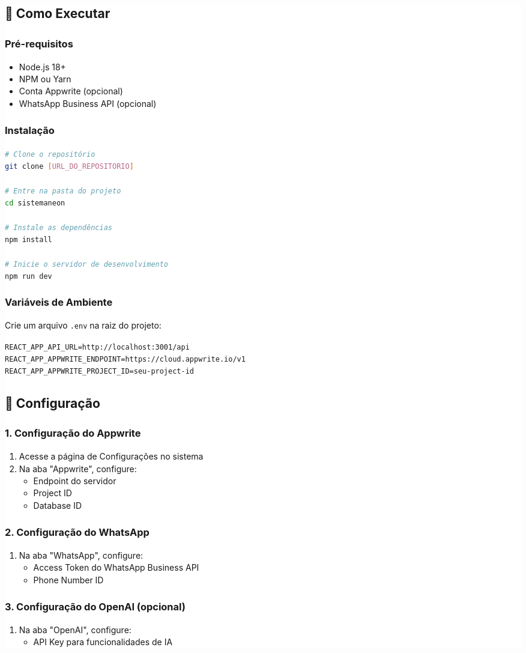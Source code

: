 ## 🚀 Como Executar

### Pré-requisitos
- Node.js 18+ 
- NPM ou Yarn
- Conta Appwrite (opcional)
- WhatsApp Business API (opcional)

### Instalação
```bash
# Clone o repositório
git clone [URL_DO_REPOSITORIO]

# Entre na pasta do projeto
cd sistemaneon

# Instale as dependências
npm install

# Inicie o servidor de desenvolvimento
npm run dev
```

### Variáveis de Ambiente
Crie um arquivo `.env` na raiz do projeto:
```env
REACT_APP_API_URL=http://localhost:3001/api
REACT_APP_APPWRITE_ENDPOINT=https://cloud.appwrite.io/v1
REACT_APP_APPWRITE_PROJECT_ID=seu-project-id
```

## 🔧 Configuração

### 1. Configuração do Appwrite
1. Acesse a página de Configurações no sistema
2. Na aba "Appwrite", configure:
   - Endpoint do servidor
   - Project ID
   - Database ID

### 2. Configuração do WhatsApp
1. Na aba "WhatsApp", configure:
   - Access Token do WhatsApp Business API
   - Phone Number ID

### 3. Configuração do OpenAI (opcional)
1. Na aba "OpenAI", configure:
   - API Key para funcionalidades de IA
